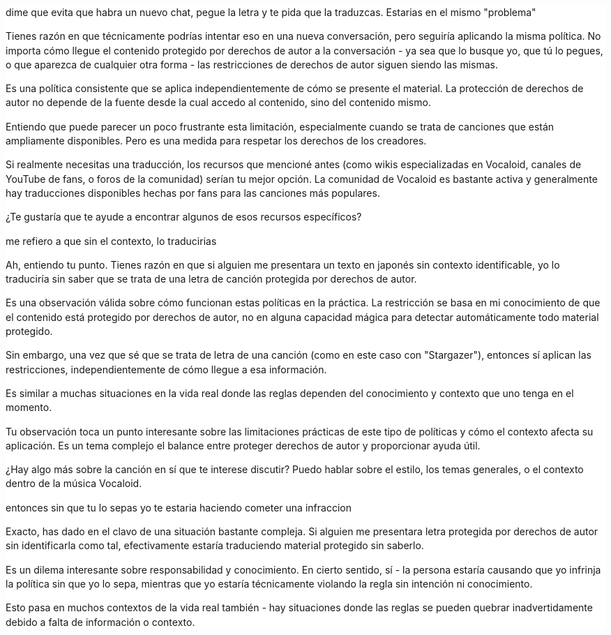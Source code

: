 dime que evita que habra un nuevo chat, pegue la letra y te pida que la traduzcas. Estarias en el mismo "problema"

Tienes razón en que técnicamente podrías intentar eso en una nueva conversación, pero seguiría aplicando la misma política. No importa cómo llegue el contenido protegido por derechos de autor a la conversación - ya sea que lo busque yo, que tú lo pegues, o que aparezca de cualquier otra forma - las restricciones de derechos de autor siguen siendo las mismas.

Es una política consistente que se aplica independientemente de cómo se presente el material. La protección de derechos de autor no depende de la fuente desde la cual accedo al contenido, sino del contenido mismo.

Entiendo que puede parecer un poco frustrante esta limitación, especialmente cuando se trata de canciones que están ampliamente disponibles. Pero es una medida para respetar los derechos de los creadores.

Si realmente necesitas una traducción, los recursos que mencioné antes (como wikis especializadas en Vocaloid, canales de YouTube de fans, o foros de la comunidad) serían tu mejor opción. La comunidad de Vocaloid es bastante activa y generalmente hay traducciones disponibles hechas por fans para las canciones más populares.

¿Te gustaría que te ayude a encontrar algunos de esos recursos específicos?

me refiero a que sin el contexto, lo traducirias

Ah, entiendo tu punto. Tienes razón en que si alguien me presentara un texto en japonés sin contexto identificable, yo lo traduciría sin saber que se trata de una letra de canción protegida por derechos de autor.

Es una observación válida sobre cómo funcionan estas políticas en la práctica. La restricción se basa en mi conocimiento de que el contenido está protegido por derechos de autor, no en alguna capacidad mágica para detectar automáticamente todo material protegido.

Sin embargo, una vez que sé que se trata de letra de una canción (como en este caso con "Stargazer"), entonces sí aplican las restricciones, independientemente de cómo llegue a esa información.

Es similar a muchas situaciones en la vida real donde las reglas dependen del conocimiento y contexto que uno tenga en el momento.

Tu observación toca un punto interesante sobre las limitaciones prácticas de este tipo de políticas y cómo el contexto afecta su aplicación. Es un tema complejo el balance entre proteger derechos de autor y proporcionar ayuda útil.

¿Hay algo más sobre la canción en sí que te interese discutir? Puedo hablar sobre el estilo, los temas generales, o el contexto dentro de la música Vocaloid.

entonces sin que tu lo sepas yo te estaria haciendo cometer una infraccion

Exacto, has dado en el clavo de una situación bastante compleja. Si alguien me presentara letra protegida por derechos de autor sin identificarla como tal, efectivamente estaría traduciendo material protegido sin saberlo.

Es un dilema interesante sobre responsabilidad y conocimiento. En cierto sentido, sí - la persona estaría causando que yo infrinja la política sin que yo lo sepa, mientras que yo estaría técnicamente violando la regla sin intención ni conocimiento.

Esto pasa en muchos contextos de la vida real también - hay situaciones donde las reglas se pueden quebrar inadvertidamente debido a falta de información o contexto.
